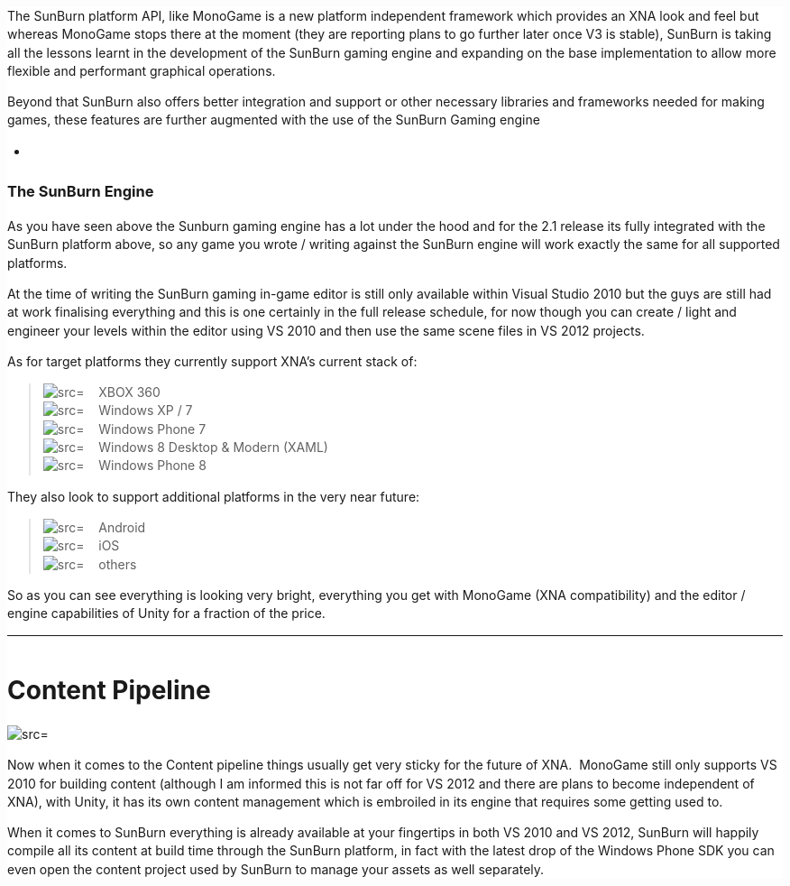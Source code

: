The SunBurn platform API, like MonoGame is a new platform independent framework which provides an XNA look and feel but whereas MonoGame stops there at the moment (they are reporting plans to go further later once V3 is stable), SunBurn is taking all the lessons learnt in the development of the SunBurn gaming engine and expanding on the base implementation to allow more flexible and performant graphical operations.

Beyond that SunBurn also offers better integration and support or other necessary libraries and frameworks needed for making games, these features are further augmented with the use of the SunBurn Gaming engine

- 
### The SunBurn Engine

As you have seen above the Sunburn gaming engine has a lot under the hood and for the 2.1 release its fully integrated with the SunBurn platform above, so any game you wrote / writing against the SunBurn engine will work exactly the same for all supported platforms.

At the time of writing the SunBurn gaming in-game editor is still only available within Visual Studio 2010 but the guys are still had at work finalising everything and this is one certainly in the full release schedule, for now though you can create / light and engineer your levels within the editor using VS 2010 and then use the same scene files in VS 2012 projects.

As for target platforms they currently support XNA’s current stack of:

> ![src=]()&nbsp;&nbsp;&nbsp; XBOX 360  
> ![src=]()&nbsp;&nbsp;&nbsp; Windows XP / 7  
> ![src=]()&nbsp;&nbsp;&nbsp; Windows Phone 7  
> ![src=]()&nbsp;&nbsp;&nbsp; Windows 8 Desktop & Modern (XAML)  
> ![src=]()&nbsp;&nbsp;&nbsp; Windows Phone 8

They also look to support additional platforms in the very near future:

> ![src=]()&nbsp;&nbsp;&nbsp; Android  
> ![src=]()&nbsp;&nbsp;&nbsp; iOS  
> ![src=]()&nbsp;&nbsp;&nbsp; others

So as you can see everything is looking very bright, everything you get with MonoGame (XNA compatibility) and the editor / engine capabilities of Unity for a fraction of the price.

* * *

# Content Pipeline

![src=]()

Now when it comes to the Content pipeline things usually get very sticky for the future of XNA.&nbsp; MonoGame still only supports VS 2010 for building content (although I am informed this is not far off for VS 2012 and there are plans to become independent of XNA), with Unity, it has its own content management which is embroiled in its engine that requires some getting used to.

When it comes to SunBurn everything is already available at your fingertips in both VS 2010 and VS 2012, SunBurn will happily compile all its content at build time through the SunBurn platform, in fact with the latest drop of the Windows Phone SDK you can even open the content project used by SunBurn to manage your assets as well separately.
